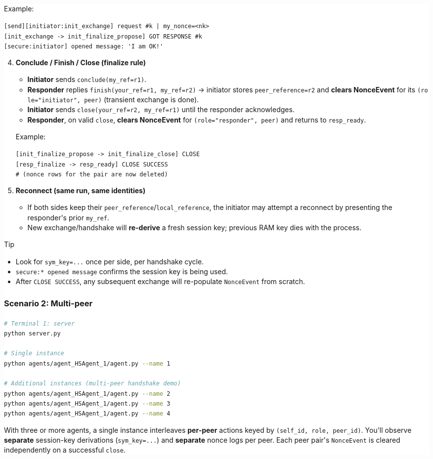    Example:

   ```
   [send][initiator:init_exchange] request #k | my_nonce=<nk>
   [init_exchange -> init_finalize_propose] GOT RESPONSE #k
   [secure:initiator] opened message: 'I am OK!'
   ```

4. **Conclude / Finish / Close (finalize rule)**

   * **Initiator** sends `conclude(my_ref=r1)`.
   * **Responder** replies `finish(your_ref=r1, my_ref=r2)` → initiator stores `peer_reference=r2` and **clears NonceEvent** for its `(role="initiator", peer)` (transient exchange is done).
   * **Initiator** sends `close(your_ref=r2, my_ref=r1)` until the responder acknowledges.
   * **Responder**, on valid `close`, **clears NonceEvent** for `(role="responder", peer)` and returns to `resp_ready`.

   Example:

   ```
   [init_finalize_propose -> init_finalize_close] CLOSE
   [resp_finalize -> resp_ready] CLOSE SUCCESS
   # (nonce rows for the pair are now deleted)
   ```

5. **Reconnect (same run, same identities)**

   * If both sides keep their `peer_reference`/`local_reference`, the initiator may attempt a reconnect by presenting the responder's prior `my_ref`.
   * New exchange/handshake will **re-derive** a fresh session key; previous RAM key dies with the process.

> [!TIP]
> * Look for `sym_key=...` once per side, per handshake cycle.
> * `secure:* opened message` confirms the session key is being used.
> * After `CLOSE SUCCESS`, any subsequent exchange will re-populate `NonceEvent` from scratch.

### Scenario 2: Multi-peer

```bash
# Terminal 1: server
python server.py

# Single instance
python agents/agent_HSAgent_1/agent.py --name 1

# Additional instances (multi-peer handshake demo)
python agents/agent_HSAgent_1/agent.py --name 2
python agents/agent_HSAgent_1/agent.py --name 3
python agents/agent_HSAgent_1/agent.py --name 4
```

With three or more agents, a single instance interleaves **per-peer** actions keyed by `(self_id, role, peer_id)`. You'll observe **separate** session-key derivations (`sym_key=...`) and **separate** nonce logs per peer. Each peer pair's `NonceEvent` is cleared independently on a successful `close`.
